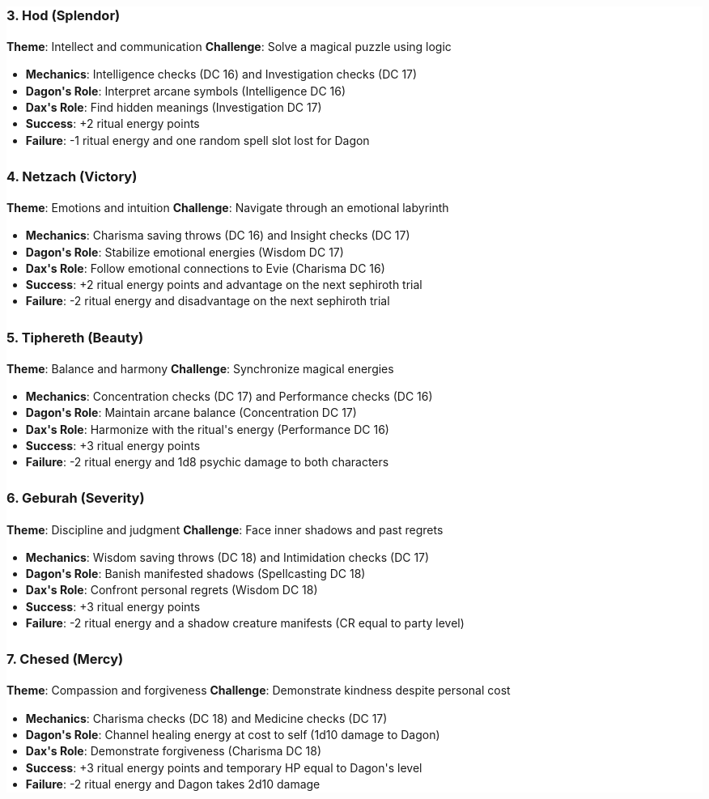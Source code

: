### 3. Hod (Splendor)

**Theme**: Intellect and communication
**Challenge**: Solve a magical puzzle using logic

- **Mechanics**: Intelligence checks (DC 16) and Investigation checks (DC 17)
- **Dagon's Role**: Interpret arcane symbols (Intelligence DC 16)
- **Dax's Role**: Find hidden meanings (Investigation DC 17)
- **Success**: +2 ritual energy points
- **Failure**: -1 ritual energy and one random spell slot lost for Dagon

### 4. Netzach (Victory)

**Theme**: Emotions and intuition
**Challenge**: Navigate through an emotional labyrinth

- **Mechanics**: Charisma saving throws (DC 16) and Insight checks (DC 17)
- **Dagon's Role**: Stabilize emotional energies (Wisdom DC 17)
- **Dax's Role**: Follow emotional connections to Evie (Charisma DC 16)
- **Success**: +2 ritual energy points and advantage on the next sephiroth trial
- **Failure**: -2 ritual energy and disadvantage on the next sephiroth trial

### 5. Tiphereth (Beauty)

**Theme**: Balance and harmony
**Challenge**: Synchronize magical energies

- **Mechanics**: Concentration checks (DC 17) and Performance checks (DC 16)
- **Dagon's Role**: Maintain arcane balance (Concentration DC 17)
- **Dax's Role**: Harmonize with the ritual's energy (Performance DC 16)
- **Success**: +3 ritual energy points
- **Failure**: -2 ritual energy and 1d8 psychic damage to both characters

### 6. Geburah (Severity)

**Theme**: Discipline and judgment
**Challenge**: Face inner shadows and past regrets

- **Mechanics**: Wisdom saving throws (DC 18) and Intimidation checks (DC 17)
- **Dagon's Role**: Banish manifested shadows (Spellcasting DC 18)
- **Dax's Role**: Confront personal regrets (Wisdom DC 18)
- **Success**: +3 ritual energy points
- **Failure**: -2 ritual energy and a shadow creature manifests (CR equal to party level)

### 7. Chesed (Mercy)

**Theme**: Compassion and forgiveness
**Challenge**: Demonstrate kindness despite personal cost

- **Mechanics**: Charisma checks (DC 18) and Medicine checks (DC 17)
- **Dagon's Role**: Channel healing energy at cost to self (1d10 damage to Dagon)
- **Dax's Role**: Demonstrate forgiveness (Charisma DC 18)
- **Success**: +3 ritual energy points and temporary HP equal to Dagon's level
- **Failure**: -2 ritual energy and Dagon takes 2d10 damage
